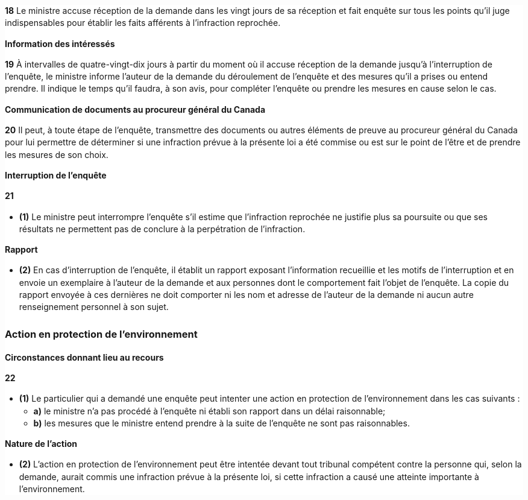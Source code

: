 **18** Le ministre accuse réception de la demande dans les vingt jours de sa réception et fait enquête sur tous les points qu’il juge indispensables pour établir les faits afférents à l’infraction reprochée.




**Information des intéressés**

**19** À intervalles de quatre-vingt-dix jours à partir du moment où il accuse réception de la demande jusqu’à l’interruption de l’enquête, le ministre informe l’auteur de la demande du déroulement de l’enquête et des mesures qu’il a prises ou entend prendre. Il indique le temps qu’il faudra, à son avis, pour compléter l’enquête ou prendre les mesures en cause selon le cas.




**Communication de documents au procureur général du Canada**

**20** Il peut, à toute étape de l’enquête, transmettre des documents ou autres éléments de preuve au procureur général du Canada pour lui permettre de déterminer si une infraction prévue à la présente loi a été commise ou est sur le point de l’être et de prendre les mesures de son choix.




**Interruption de l’enquête**

**21** 

- **(1)** Le ministre peut interrompre l’enquête s’il estime que l’infraction reprochée ne justifie plus sa poursuite ou que ses résultats ne permettent pas de conclure à la perpétration de l’infraction.

**Rapport**

- **(2)** En cas d’interruption de l’enquête, il établit un rapport exposant l’information recueillie et les motifs de l’interruption et en envoie un exemplaire à l’auteur de la demande et aux personnes dont le comportement fait l’objet de l’enquête. La copie du rapport envoyée à ces dernières ne doit comporter ni les nom et adresse de l’auteur de la demande ni aucun autre renseignement personnel à son sujet.




### Action en protection de l’environnement



**Circonstances donnant lieu au recours**

**22** 

- **(1)** Le particulier qui a demandé une enquête peut intenter une action en protection de l’environnement dans les cas suivants :
	- **a)** le ministre n’a pas procédé à l’enquête ni établi son rapport dans un délai raisonnable;
	- **b)** les mesures que le ministre entend prendre à la suite de l’enquête ne sont pas raisonnables.

**Nature de l’action**

- **(2)** L’action en protection de l’environnement peut être intentée devant tout tribunal compétent contre la personne qui, selon la demande, aurait commis une infraction prévue à la présente loi, si cette infraction a causé une atteinte importante à l’environnement.
